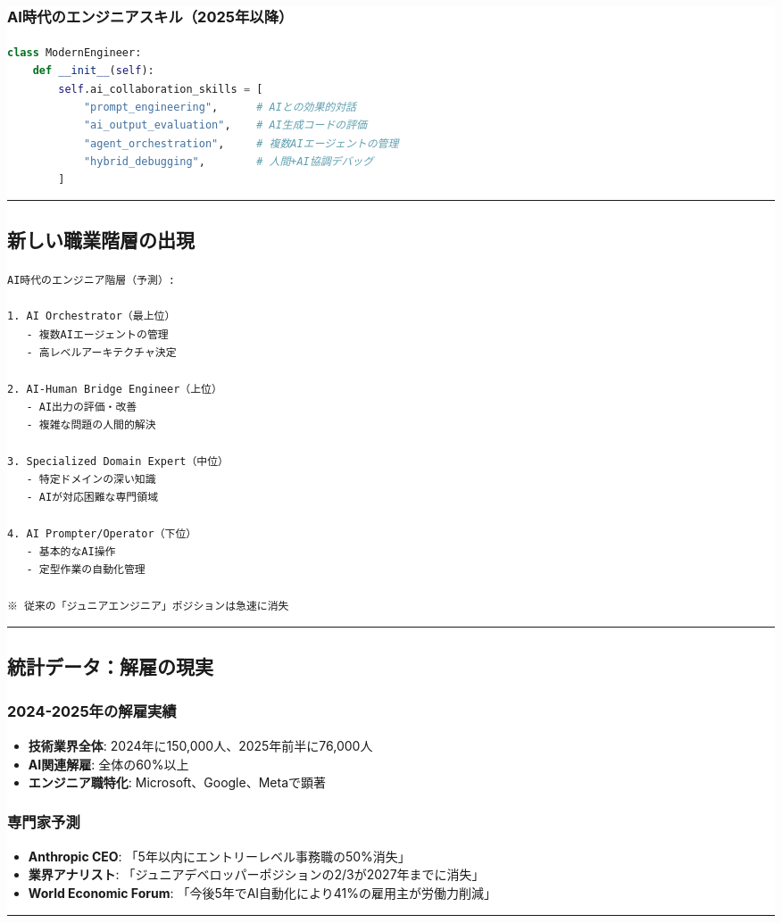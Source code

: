 ### AI時代のエンジニアスキル（2025年以降）
```python
class ModernEngineer:
    def __init__(self):
        self.ai_collaboration_skills = [
            "prompt_engineering",      # AIとの効果的対話
            "ai_output_evaluation",    # AI生成コードの評価
            "agent_orchestration",     # 複数AIエージェントの管理
            "hybrid_debugging",        # 人間+AI協調デバッグ
        ]
```

---

## 新しい職業階層の出現

```
AI時代のエンジニア階層（予測）:

1. AI Orchestrator（最上位）
   - 複数AIエージェントの管理
   - 高レベルアーキテクチャ決定

2. AI-Human Bridge Engineer（上位）
   - AI出力の評価・改善
   - 複雑な問題の人間的解決

3. Specialized Domain Expert（中位）
   - 特定ドメインの深い知識
   - AIが対応困難な専門領域

4. AI Prompter/Operator（下位）
   - 基本的なAI操作
   - 定型作業の自動化管理

※ 従来の「ジュニアエンジニア」ポジションは急速に消失
```

---

## 統計データ：解雇の現実

### 2024-2025年の解雇実績

- **技術業界全体**: 2024年に150,000人、2025年前半に76,000人
- **AI関連解雇**: 全体の60%以上
- **エンジニア職特化**: Microsoft、Google、Metaで顕著

### 専門家予測

- **Anthropic CEO**: 「5年以内にエントリーレベル事務職の50%消失」
- **業界アナリスト**: 「ジュニアデベロッパーポジションの2/3が2027年までに消失」
- **World Economic Forum**: 「今後5年でAI自動化により41%の雇用主が労働力削減」

---